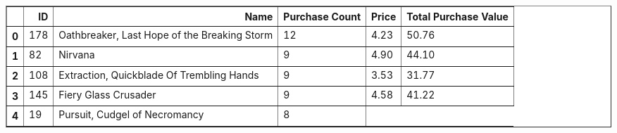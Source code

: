 


<div>
<style scoped>
    .dataframe tbody tr th:only-of-type {
        vertical-align: middle;
    }

    .dataframe tbody tr th {
        vertical-align: top;
    }

    .dataframe thead th {
        text-align: right;
    }
</style>
<table border="1" class="dataframe">
  <thead>
    <tr style="text-align: right;">
      <th></th>
      <th>ID</th>
      <th>Name</th>
      <th>Purchase Count</th>
      <th>Price</th>
      <th>Total Purchase Value</th>
    </tr>
  </thead>
  <tbody>
    <tr>
      <th>0</th>
      <td>178</td>
      <td>Oathbreaker, Last Hope of the Breaking Storm</td>
      <td>12</td>
      <td>4.23</td>
      <td>50.76</td>
    </tr>
    <tr>
      <th>1</th>
      <td>82</td>
      <td>Nirvana</td>
      <td>9</td>
      <td>4.90</td>
      <td>44.10</td>
    </tr>
    <tr>
      <th>2</th>
      <td>108</td>
      <td>Extraction, Quickblade Of Trembling Hands</td>
      <td>9</td>
      <td>3.53</td>
      <td>31.77</td>
    </tr>
    <tr>
      <th>3</th>
      <td>145</td>
      <td>Fiery Glass Crusader</td>
      <td>9</td>
      <td>4.58</td>
      <td>41.22</td>
    </tr>
    <tr>
      <th>4</th>
      <td>19</td>
      <td>Pursuit, Cudgel of Necromancy</td>
      <td>8</td>